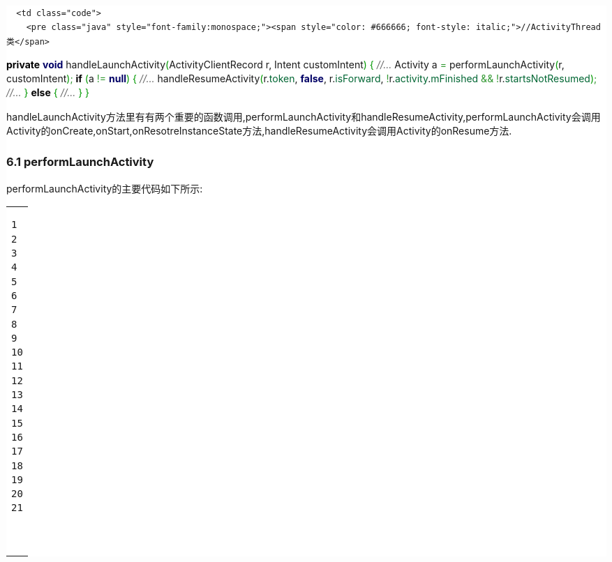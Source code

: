       <td class="code">
        <pre class="java" style="font-family:monospace;"><span style="color: #666666; font-style: italic;">//ActivityThread类</span>
<span style="color: #000000; font-weight: bold;">private</span> <span style="color: #000066; font-weight: bold;">void</span> handleLaunchActivity<span style="color: #009900;">&#40;</span>ActivityClientRecord r, Intent customIntent<span style="color: #009900;">&#41;</span> <span style="color: #009900;">&#123;</span>
    <span style="color: #666666; font-style: italic;">//... </span>
    Activity a <span style="color: #339933;">=</span> performLaunchActivity<span style="color: #009900;">&#40;</span>r, customIntent<span style="color: #009900;">&#41;</span><span style="color: #339933;">;</span>
    <span style="color: #000000; font-weight: bold;">if</span> <span style="color: #009900;">&#40;</span>a <span style="color: #339933;">!=</span> <span style="color: #000066; font-weight: bold;">null</span><span style="color: #009900;">&#41;</span> <span style="color: #009900;">&#123;</span>
        <span style="color: #666666; font-style: italic;">//...</span>
        handleResumeActivity<span style="color: #009900;">&#40;</span>r.<span style="color: #006633;">token</span>, <span style="color: #000066; font-weight: bold;">false</span>, r.<span style="color: #006633;">isForward</span>,
                <span style="color: #339933;">!</span>r.<span style="color: #006633;">activity</span>.<span style="color: #006633;">mFinished</span> <span style="color: #339933;">&&</span> <span style="color: #339933;">!</span>r.<span style="color: #006633;">startsNotResumed</span><span style="color: #009900;">&#41;</span><span style="color: #339933;">;</span>
        <span style="color: #666666; font-style: italic;">//...</span>
    <span style="color: #009900;">&#125;</span> <span style="color: #000000; font-weight: bold;">else</span> <span style="color: #009900;">&#123;</span>
        <span style="color: #666666; font-style: italic;">//...</span>
    <span style="color: #009900;">&#125;</span>
<span style="color: #009900;">&#125;</span></pre>
      </td>
    </tr>
  </table>
</div>

handleLaunchActivity方法里有有两个重要的函数调用,performLaunchActivity和handleResumeActivity,performLaunchActivity会调用Activity的onCreate,onStart,onResotreInstanceState方法,handleResumeActivity会调用Activity的onResume方法.

### 6.1 performLaunchActivity

performLaunchActivity的主要代码如下所示:

<div class="wp_syntax">
  <table>
    <tr>
      <td class="line_numbers">
        <pre>1
2
3
4
5
6
7
8
9
10
11
12
13
14
15
16
17
18
19
20
21